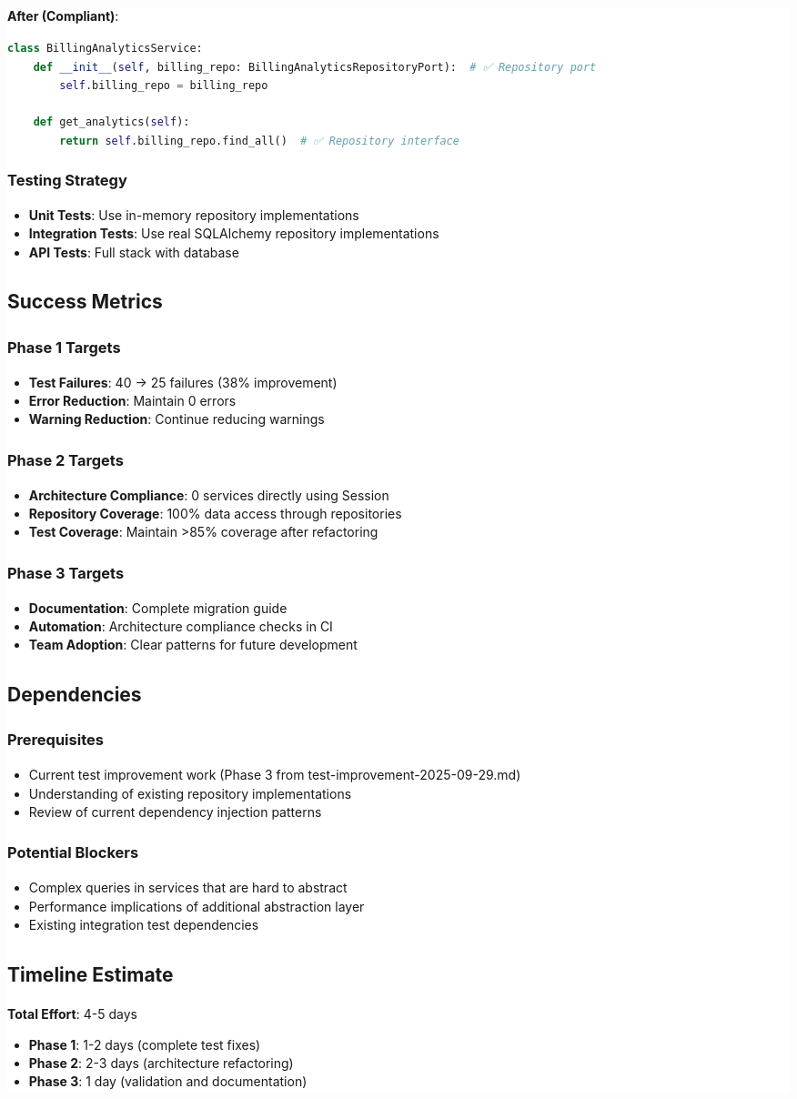 **After (Compliant)**:
```python
class BillingAnalyticsService:
    def __init__(self, billing_repo: BillingAnalyticsRepositoryPort):  # ✅ Repository port
        self.billing_repo = billing_repo

    def get_analytics(self):
        return self.billing_repo.find_all()  # ✅ Repository interface
```

### Testing Strategy
- **Unit Tests**: Use in-memory repository implementations
- **Integration Tests**: Use real SQLAlchemy repository implementations
- **API Tests**: Full stack with database

## Success Metrics

### Phase 1 Targets
- **Test Failures**: 40 → 25 failures (38% improvement)
- **Error Reduction**: Maintain 0 errors
- **Warning Reduction**: Continue reducing warnings

### Phase 2 Targets
- **Architecture Compliance**: 0 services directly using Session
- **Repository Coverage**: 100% data access through repositories
- **Test Coverage**: Maintain >85% coverage after refactoring

### Phase 3 Targets
- **Documentation**: Complete migration guide
- **Automation**: Architecture compliance checks in CI
- **Team Adoption**: Clear patterns for future development

## Dependencies

### Prerequisites
- Current test improvement work (Phase 3 from test-improvement-2025-09-29.md)
- Understanding of existing repository implementations
- Review of current dependency injection patterns

### Potential Blockers
- Complex queries in services that are hard to abstract
- Performance implications of additional abstraction layer
- Existing integration test dependencies

## Timeline Estimate

**Total Effort**: 4-5 days

- **Phase 1**: 1-2 days (complete test fixes)
- **Phase 2**: 2-3 days (architecture refactoring)
- **Phase 3**: 1 day (validation and documentation)
